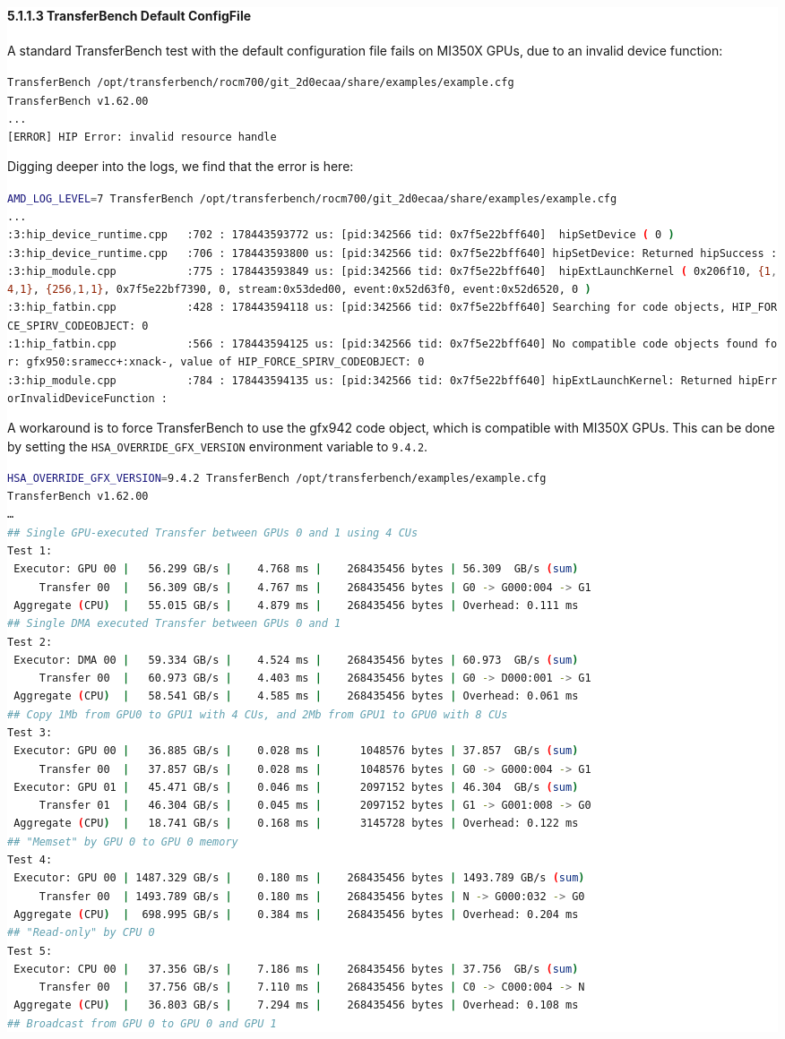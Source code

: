 #### 5.1.1.3	TransferBench Default ConfigFile

A standard TransferBench test with the default configuration file fails on MI350X GPUs, due to an invalid device function:

```bash
TransferBench /opt/transferbench/rocm700/git_2d0ecaa/share/examples/example.cfg 
TransferBench v1.62.00
...
[ERROR] HIP Error: invalid resource handle
```
Digging deeper into the logs, we find that the error is here:

```bash
AMD_LOG_LEVEL=7 TransferBench /opt/transferbench/rocm700/git_2d0ecaa/share/examples/example.cfg 
...
:3:hip_device_runtime.cpp   :702 : 178443593772 us: [pid:342566 tid: 0x7f5e22bff640]  hipSetDevice ( 0 ) 
:3:hip_device_runtime.cpp   :706 : 178443593800 us: [pid:342566 tid: 0x7f5e22bff640] hipSetDevice: Returned hipSuccess : 
:3:hip_module.cpp           :775 : 178443593849 us: [pid:342566 tid: 0x7f5e22bff640]  hipExtLaunchKernel ( 0x206f10, {1,4,1}, {256,1,1}, 0x7f5e22bf7390, 0, stream:0x53ded00, event:0x52d63f0, event:0x52d6520, 0 ) 
:3:hip_fatbin.cpp           :428 : 178443594118 us: [pid:342566 tid: 0x7f5e22bff640] Searching for code objects, HIP_FORCE_SPIRV_CODEOBJECT: 0
:1:hip_fatbin.cpp           :566 : 178443594125 us: [pid:342566 tid: 0x7f5e22bff640] No compatible code objects found for: gfx950:sramecc+:xnack-, value of HIP_FORCE_SPIRV_CODEOBJECT: 0
:3:hip_module.cpp           :784 : 178443594135 us: [pid:342566 tid: 0x7f5e22bff640] hipExtLaunchKernel: Returned hipErrorInvalidDeviceFunction :
```

A workaround is to force TransferBench to use the gfx942 code object, which is compatible with MI350X GPUs. This can be done by setting the `HSA_OVERRIDE_GFX_VERSION` environment variable to `9.4.2`.

```bash
HSA_OVERRIDE_GFX_VERSION=9.4.2 TransferBench /opt/transferbench/examples/example.cfg 
TransferBench v1.62.00
…
## Single GPU-executed Transfer between GPUs 0 and 1 using 4 CUs
Test 1:
 Executor: GPU 00 |   56.299 GB/s |    4.768 ms |    268435456 bytes | 56.309  GB/s (sum)
     Transfer 00  |   56.309 GB/s |    4.767 ms |    268435456 bytes | G0 -> G000:004 -> G1
 Aggregate (CPU)  |   55.015 GB/s |    4.879 ms |    268435456 bytes | Overhead: 0.111 ms
## Single DMA executed Transfer between GPUs 0 and 1
Test 2:
 Executor: DMA 00 |   59.334 GB/s |    4.524 ms |    268435456 bytes | 60.973  GB/s (sum)
     Transfer 00  |   60.973 GB/s |    4.403 ms |    268435456 bytes | G0 -> D000:001 -> G1
 Aggregate (CPU)  |   58.541 GB/s |    4.585 ms |    268435456 bytes | Overhead: 0.061 ms
## Copy 1Mb from GPU0 to GPU1 with 4 CUs, and 2Mb from GPU1 to GPU0 with 8 CUs
Test 3:
 Executor: GPU 00 |   36.885 GB/s |    0.028 ms |      1048576 bytes | 37.857  GB/s (sum)
     Transfer 00  |   37.857 GB/s |    0.028 ms |      1048576 bytes | G0 -> G000:004 -> G1
 Executor: GPU 01 |   45.471 GB/s |    0.046 ms |      2097152 bytes | 46.304  GB/s (sum)
     Transfer 01  |   46.304 GB/s |    0.045 ms |      2097152 bytes | G1 -> G001:008 -> G0
 Aggregate (CPU)  |   18.741 GB/s |    0.168 ms |      3145728 bytes | Overhead: 0.122 ms
## "Memset" by GPU 0 to GPU 0 memory
Test 4:
 Executor: GPU 00 | 1487.329 GB/s |    0.180 ms |    268435456 bytes | 1493.789 GB/s (sum)
     Transfer 00  | 1493.789 GB/s |    0.180 ms |    268435456 bytes | N -> G000:032 -> G0
 Aggregate (CPU)  |  698.995 GB/s |    0.384 ms |    268435456 bytes | Overhead: 0.204 ms
## "Read-only" by CPU 0
Test 5:
 Executor: CPU 00 |   37.356 GB/s |    7.186 ms |    268435456 bytes | 37.756  GB/s (sum)
     Transfer 00  |   37.756 GB/s |    7.110 ms |    268435456 bytes | C0 -> C000:004 -> N
 Aggregate (CPU)  |   36.803 GB/s |    7.294 ms |    268435456 bytes | Overhead: 0.108 ms
## Broadcast from GPU 0 to GPU 0 and GPU 1
```
